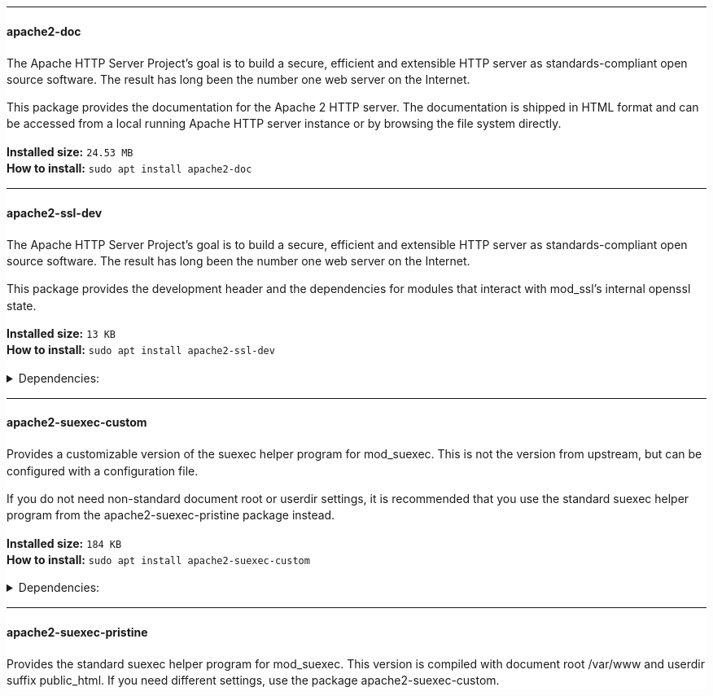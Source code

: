 ***

#### apache2-doc <a href="#apache2-doc" id="apache2-doc"></a>

The Apache HTTP Server Project’s goal is to build a secure, efficient and extensible HTTP server as standards-compliant open source software. The result has long been the number one web server on the Internet.

This package provides the documentation for the Apache 2 HTTP server. The documentation is shipped in HTML format and can be accessed from a local running Apache HTTP server instance or by browsing the file system directly.

**Installed size:** `24.53 MB`\
**How to install:** `sudo apt install apache2-doc`

***

#### apache2-ssl-dev <a href="#apache2-ssl-dev" id="apache2-ssl-dev"></a>

The Apache HTTP Server Project’s goal is to build a secure, efficient and extensible HTTP server as standards-compliant open source software. The result has long been the number one web server on the Internet.

This package provides the development header and the dependencies for modules that interact with mod\_ssl’s internal openssl state.

**Installed size:** `13 KB`\
**How to install:** `sudo apt install apache2-ssl-dev`

<details><summary>Dependencies:</summary></details>

***

#### apache2-suexec-custom <a href="#apache2-suexec-custom" id="apache2-suexec-custom"></a>

Provides a customizable version of the suexec helper program for mod\_suexec. This is not the version from upstream, but can be configured with a configuration file.

If you do not need non-standard document root or userdir settings, it is recommended that you use the standard suexec helper program from the apache2-suexec-pristine package instead.

**Installed size:** `184 KB`\
**How to install:** `sudo apt install apache2-suexec-custom`

<details><summary>Dependencies:</summary></details>

***

#### apache2-suexec-pristine <a href="#apache2-suexec-pristine" id="apache2-suexec-pristine"></a>

Provides the standard suexec helper program for mod\_suexec. This version is compiled with document root /var/www and userdir suffix public\_html. If you need different settings, use the package apache2-suexec-custom.
